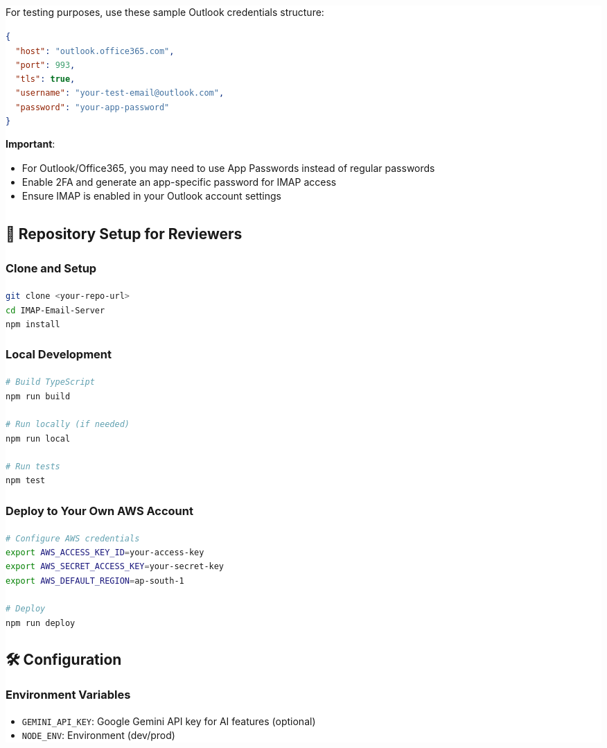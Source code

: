 For testing purposes, use these sample Outlook credentials structure:
```json
{
  "host": "outlook.office365.com",
  "port": 993,
  "tls": true,
  "username": "your-test-email@outlook.com",
  "password": "your-app-password"
}
```

**Important**: 
- For Outlook/Office365, you may need to use App Passwords instead of regular passwords
- Enable 2FA and generate an app-specific password for IMAP access
- Ensure IMAP is enabled in your Outlook account settings

## 📁 Repository Setup for Reviewers

### Clone and Setup
```bash
git clone <your-repo-url>
cd IMAP-Email-Server
npm install
```

### Local Development
```bash
# Build TypeScript
npm run build

# Run locally (if needed)
npm run local

# Run tests
npm test
```

### Deploy to Your Own AWS Account
```bash
# Configure AWS credentials
export AWS_ACCESS_KEY_ID=your-access-key
export AWS_SECRET_ACCESS_KEY=your-secret-key
export AWS_DEFAULT_REGION=ap-south-1

# Deploy
npm run deploy
```

## 🛠️ Configuration

### Environment Variables
- `GEMINI_API_KEY`: Google Gemini API key for AI features (optional)
- `NODE_ENV`: Environment (dev/prod)
